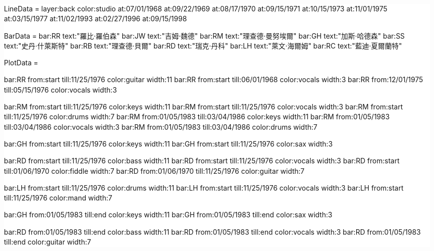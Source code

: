LineData =
 layer:back color:studio
 at:07/01/1968
 at:09/22/1969
 at:08/17/1970
 at:09/15/1971
 at:10/15/1973
 at:11/01/1975
 at:03/15/1977
 at:11/02/1993
 at:02/27/1996
 at:09/15/1998


BarData =
 bar:RR text:"羅比·羅伯森"
 bar:JW text:"吉姆·魏德"
 bar:RM text:"理查德·曼努埃爾"
 bar:GH text:"加斯·哈德森"
 bar:SS text:"史丹·什萊斯特"
 bar:RB text:"理查德·貝爾"
 bar:RD text:"瑞克·丹科"
 bar:LH text:"萊文·海爾姆"
 bar:RC text:"藍迪·夏爾蘭特"

PlotData =

 bar:RR    from:start till:11/25/1976 color:guitar width:11
 bar:RR    from:start till:06/01/1968 color:vocals width:3
 bar:RR    from:12/01/1975 till:05/15/1976 color:vocals width:3

 bar:RM    from:start till:11/25/1976 color:keys width:11
 bar:RM    from:start till:11/25/1976 color:vocals width:3
 bar:RM    from:start till:11/25/1976 color:drums  width:7
 bar:RM    from:01/05/1983 till:03/04/1986 color:keys width:11
 bar:RM    from:01/05/1983 till:03/04/1986 color:vocals width:3
 bar:RM    from:01/05/1983 till:03/04/1986 color:drums  width:7

 bar:GH    from:start till:11/25/1976 color:keys width:11
 bar:GH    from:start till:11/25/1976 color:sax  width:3

 bar:RD    from:start till:11/25/1976 color:bass width:11
 bar:RD    from:start till:11/25/1976 color:vocals width:3
 bar:RD    from:start till:01/06/1970 color:fiddle width:7
 bar:RD    from:01/06/1970 till:11/25/1976 color:guitar width:7

 bar:LH    from:start till:11/25/1976 color:drums width:11
 bar:LH    from:start till:11/25/1976 color:vocals width:3
 bar:LH    from:start till:11/25/1976 color:mand width:7

 bar:GH    from:01/05/1983 till:end color:keys width:11
 bar:GH    from:01/05/1983 till:end color:sax width:3

 bar:RD    from:01/05/1983 till:end color:bass width:11
 bar:RD    from:01/05/1983 till:end color:vocals width:3
 bar:RD    from:01/05/1983 till:end color:guitar width:7
